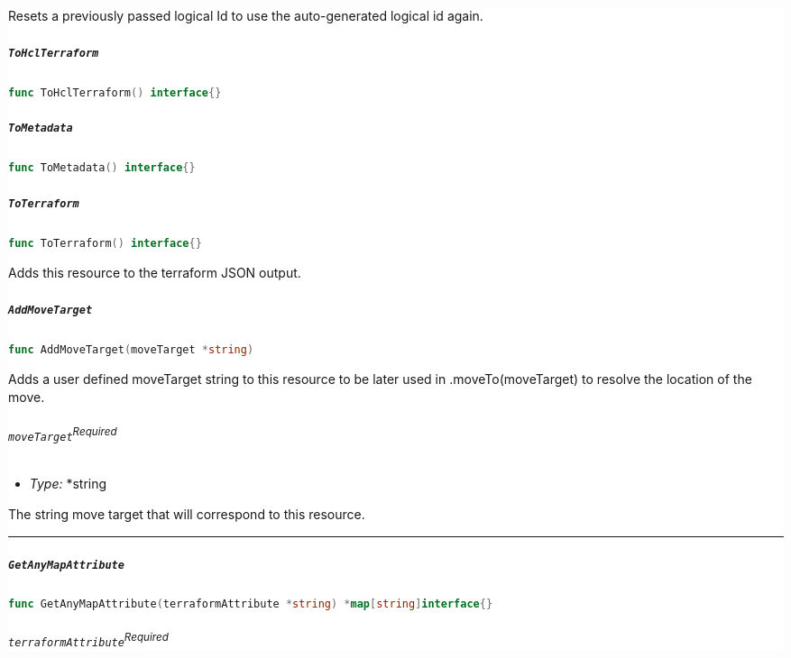 Resets a previously passed logical Id to use the auto-generated logical id again.

##### `ToHclTerraform` <a name="ToHclTerraform" id="@cdktf/provider-vsphere.entityPermissions.EntityPermissions.toHclTerraform"></a>

```go
func ToHclTerraform() interface{}
```

##### `ToMetadata` <a name="ToMetadata" id="@cdktf/provider-vsphere.entityPermissions.EntityPermissions.toMetadata"></a>

```go
func ToMetadata() interface{}
```

##### `ToTerraform` <a name="ToTerraform" id="@cdktf/provider-vsphere.entityPermissions.EntityPermissions.toTerraform"></a>

```go
func ToTerraform() interface{}
```

Adds this resource to the terraform JSON output.

##### `AddMoveTarget` <a name="AddMoveTarget" id="@cdktf/provider-vsphere.entityPermissions.EntityPermissions.addMoveTarget"></a>

```go
func AddMoveTarget(moveTarget *string)
```

Adds a user defined moveTarget string to this resource to be later used in .moveTo(moveTarget) to resolve the location of the move.

###### `moveTarget`<sup>Required</sup> <a name="moveTarget" id="@cdktf/provider-vsphere.entityPermissions.EntityPermissions.addMoveTarget.parameter.moveTarget"></a>

- *Type:* *string

The string move target that will correspond to this resource.

---

##### `GetAnyMapAttribute` <a name="GetAnyMapAttribute" id="@cdktf/provider-vsphere.entityPermissions.EntityPermissions.getAnyMapAttribute"></a>

```go
func GetAnyMapAttribute(terraformAttribute *string) *map[string]interface{}
```

###### `terraformAttribute`<sup>Required</sup> <a name="terraformAttribute" id="@cdktf/provider-vsphere.entityPermissions.EntityPermissions.getAnyMapAttribute.parameter.terraformAttribute"></a>

